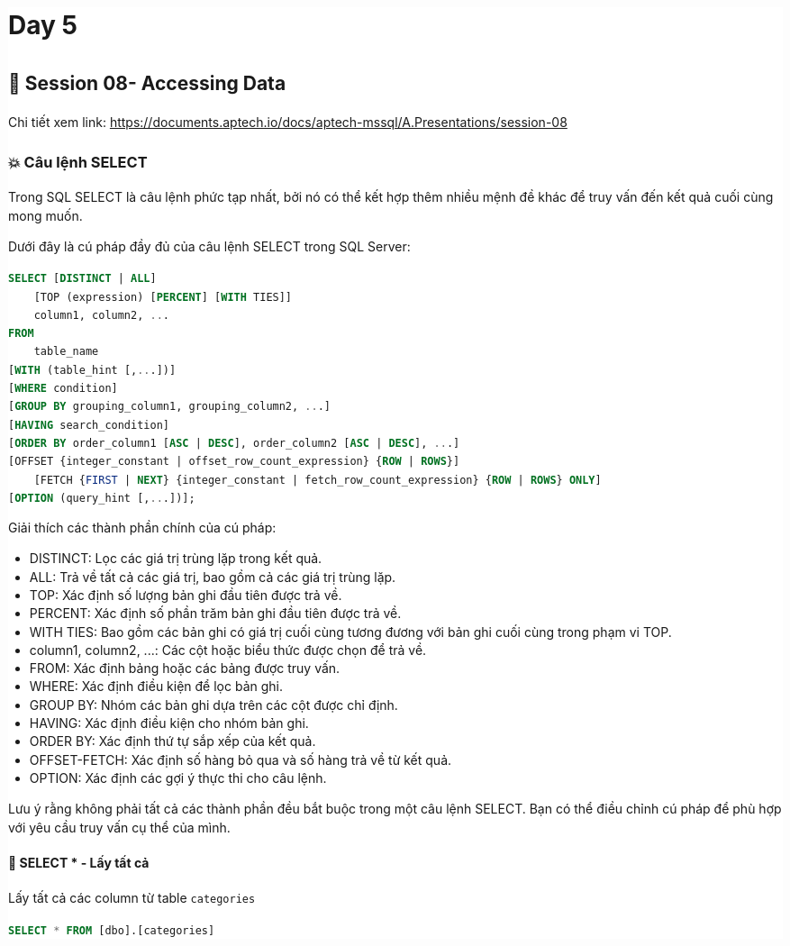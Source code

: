 # Day 5


## 💛 Session 08- Accessing Data

Chi tiết xem link: https://documents.aptech.io/docs/aptech-mssql/A.Presentations/session-08


### 💥 Câu lệnh SELECT

Trong SQL SELECT là câu lệnh phức tạp nhất, bởi nó có thể kết hợp thêm nhiều mệnh đề khác để truy vấn đến kết quả cuối cùng mong muốn.

Dưới đây là cú pháp đầy đủ của câu lệnh SELECT trong SQL Server:

```sql
SELECT [DISTINCT | ALL]
    [TOP (expression) [PERCENT] [WITH TIES]]
    column1, column2, ...
FROM
    table_name
[WITH (table_hint [,...])]
[WHERE condition]
[GROUP BY grouping_column1, grouping_column2, ...]
[HAVING search_condition]
[ORDER BY order_column1 [ASC | DESC], order_column2 [ASC | DESC], ...]
[OFFSET {integer_constant | offset_row_count_expression} {ROW | ROWS}]
    [FETCH {FIRST | NEXT} {integer_constant | fetch_row_count_expression} {ROW | ROWS} ONLY]
[OPTION (query_hint [,...])];
```

Giải thích các thành phần chính của cú pháp:

- DISTINCT: Lọc các giá trị trùng lặp trong kết quả.
- ALL: Trả về tất cả các giá trị, bao gồm cả các giá trị trùng lặp.
- TOP: Xác định số lượng bản ghi đầu tiên được trả về.
- PERCENT: Xác định số phần trăm bản ghi đầu tiên được trả về.
- WITH TIES: Bao gồm các bản ghi có giá trị cuối cùng tương đương với bản ghi cuối cùng trong phạm vi TOP.
- column1, column2, ...: Các cột hoặc biểu thức được chọn để trả về.
- FROM: Xác định bảng hoặc các bảng được truy vấn.
- WHERE: Xác định điều kiện để lọc bản ghi.
- GROUP BY: Nhóm các bản ghi dựa trên các cột được chỉ định.
- HAVING: Xác định điều kiện cho nhóm bản ghi.
- ORDER BY: Xác định thứ tự sắp xếp của kết quả.
- OFFSET-FETCH: Xác định số hàng bỏ qua và số hàng trả về từ kết quả.
- OPTION: Xác định các gợi ý thực thi cho câu lệnh.

Lưu ý rằng không phải tất cả các thành phần đều bắt buộc trong một câu lệnh SELECT. Bạn có thể điều chỉnh cú pháp để phù hợp với yêu cầu truy vấn cụ thể của mình.

#### 🔹 SELECT * - Lấy tất cả

Lấy tất cả các column từ table `categories`
```sql
SELECT * FROM [dbo].[categories]
```
